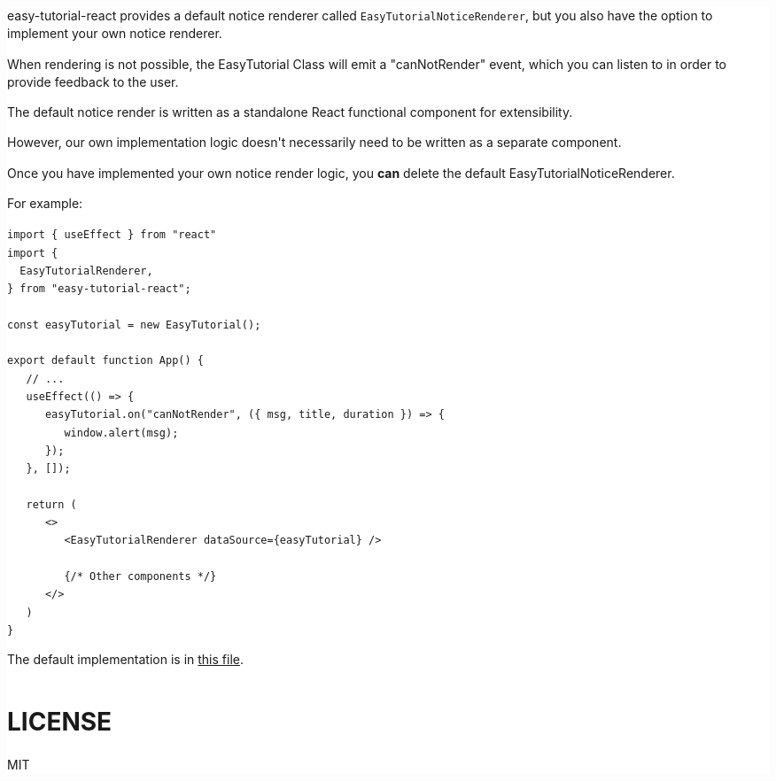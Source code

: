easy-tutorial-react provides a default notice renderer called `EasyTutorialNoticeRenderer`, but you also have the option to implement your own notice renderer.

When rendering is not possible, the EasyTutorial Class will emit a "canNotRender" event, which you can listen to in order to provide feedback to the user.

The default notice render is written as a standalone React functional component for extensibility.

However, our own implementation logic doesn't necessarily need to be written as a separate component.

Once you have implemented your own notice render logic, you **can** delete the default EasyTutorialNoticeRenderer.

For example:
```tsx
import { useEffect } from "react"
import {
  EasyTutorialRenderer,
} from "easy-tutorial-react";

const easyTutorial = new EasyTutorial();

export default function App() {
   // ...
   useEffect(() => {
      easyTutorial.on("canNotRender", ({ msg, title, duration }) => {
         window.alert(msg);
      });
   }, []);

   return (
      <>
         <EasyTutorialRenderer dataSource={easyTutorial} />

         {/* Other components */}
      </>
   )
}
```

The default implementation is in [this file](/src/notice.tsx).

# LICENSE

MIT
